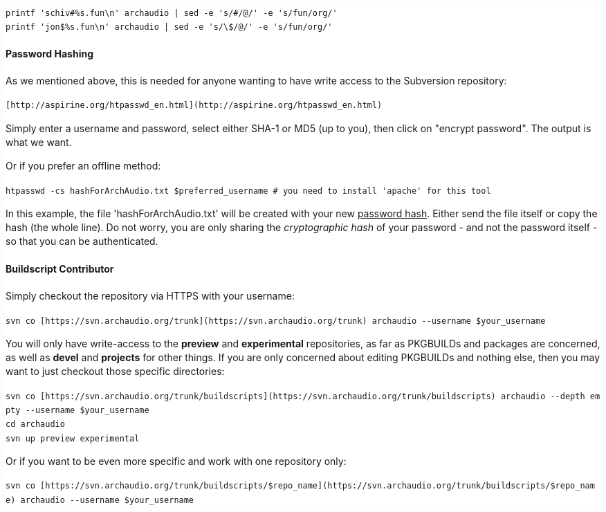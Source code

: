 ```
printf 'schiv#%s.fun\n' archaudio | sed -e 's/#/@/' -e 's/fun/org/'
printf 'jon$%s.fun\n' archaudio | sed -e 's/\$/@/' -e 's/fun/org/'

```

#### Password Hashing

As we mentioned above, this is needed for anyone wanting to have write access to the Subversion repository:

```
[http://aspirine.org/htpasswd_en.html](http://aspirine.org/htpasswd_en.html)

```

Simply enter a username and password, select either SHA-1 or MD5 (up to you), then click on "encrypt password". The output is what we want.

Or if you prefer an offline method:

```
htpasswd -cs hashForArchAudio.txt $preferred_username # you need to install 'apache' for this tool

```

In this example, the file 'hashForArchAudio.txt' will be created with your new [password hash](http://phpsec.org/articles/2005/password-hashing.html). Either send the file itself or copy the hash (the whole line). Do not worry, you are only sharing the _cryptographic hash_ of your password - and not the password itself - so that you can be authenticated.

#### Buildscript Contributor

Simply checkout the repository via HTTPS with your username:

```
svn co [https://svn.archaudio.org/trunk](https://svn.archaudio.org/trunk) archaudio --username $your_username

```

You will only have write-access to the **preview** and **experimental** repositories, as far as PKGBUILDs and packages are concerned, as well as **devel** and **projects** for other things. If you are only concerned about editing PKGBUILDs and nothing else, then you may want to just checkout those specific directories:

```
svn co [https://svn.archaudio.org/trunk/buildscripts](https://svn.archaudio.org/trunk/buildscripts) archaudio --depth empty --username $your_username
cd archaudio
svn up preview experimental

```

Or if you want to be even more specific and work with one repository only:

```
svn co [https://svn.archaudio.org/trunk/buildscripts/$repo_name](https://svn.archaudio.org/trunk/buildscripts/$repo_name) archaudio --username $your_username

```
